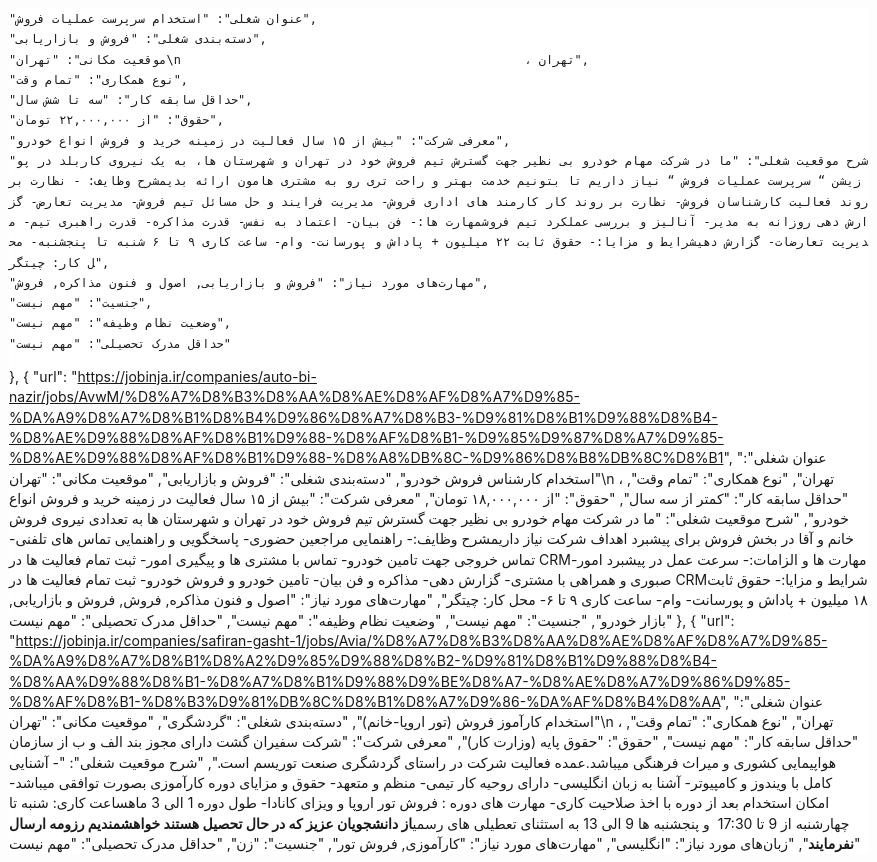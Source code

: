     "عنوان شغلی": "استخدام سرپرست عملیات فروش",
    "دسته‌بندی شغلی": "فروش و بازاریابی",
    "موقعیت مکانی": "تهران\n                                                ، تهران",
    "نوع همکاری": "تمام وقت",
    "حداقل سابقه کار": "سه تا شش سال",
    "حقوق": "از ۲۲,۰۰۰,۰۰۰ تومان",
    "معرفی شرکت": "بیش از ۱۵ سال فعالیت در زمینه خرید و فروش انواع خودرو",
    "شرح موقعیت شغلی": "ما در شرکت مهام خودرو بی نظیر جهت گسترش تیم فروش خود در تهران و شهرستان ها، به یک نیروی کاربلد در پوزیشن “ سرپرست عملیات فروش “ نیاز داریم تا بتونیم خدمت بهتر و راحت تری رو به مشتری هامون ارائه بدیمشرح وظایف: - نظارت بر روند فعالیت کارشناسان فروش- نظارت بر روند کار کارمند های اداری فروش- مدیریت فرایند و حل مسائل تیم فروش- مدیریت تعارض- گزارش دهی روزانه به مدیر- آنالیز و بررسی عملکرد تیم فروشمهارت ها:- فن بیان- اعتماد به نفس- قدرت مذاکره- قدرت راهبری تیم- مدیریت تعارضات- گزارش دهیشرایط و مزایا:- حقوق ثابت ۲۲ میلیون + پاداش و پورسانت- وام- ساعت کاری ۹ تا ۶ شنبه تا پنجشنبه- محل کار: چیتگر",
    "مهارت‌های مورد نیاز": "فروش و بازاریابی, اصول و فنون مذاکره, فروش",
    "جنسیت": "مهم نیست",
    "وضعیت نظام وظیفه": "مهم‌ نیست",
    "حداقل مدرک تحصیلی": "مهم نیست"
  },
  {
    "url": "https://jobinja.ir/companies/auto-bi-nazir/jobs/AvwM/%D8%A7%D8%B3%D8%AA%D8%AE%D8%AF%D8%A7%D9%85-%DA%A9%D8%A7%D8%B1%D8%B4%D9%86%D8%A7%D8%B3-%D9%81%D8%B1%D9%88%D8%B4-%D8%AE%D9%88%D8%AF%D8%B1%D9%88-%D8%AF%D8%B1-%D9%85%D9%87%D8%A7%D9%85-%D8%AE%D9%88%D8%AF%D8%B1%D9%88-%D8%A8%DB%8C-%D9%86%D8%B8%DB%8C%D8%B1",
    "عنوان شغلی": "استخدام کارشناس فروش خودرو",
    "دسته‌بندی شغلی": "فروش و بازاریابی",
    "موقعیت مکانی": "تهران\n                                                ، تهران",
    "نوع همکاری": "تمام وقت",
    "حداقل سابقه کار": "کمتر از سه سال",
    "حقوق": "از ۱۸,۰۰۰,۰۰۰ تومان",
    "معرفی شرکت": "بیش از ۱۵ سال فعالیت در زمینه خرید و فروش انواع خودرو",
    "شرح موقعیت شغلی": "ما در شرکت مهام خودرو بی نظیر جهت گسترش تیم فروش خود در تهران و شهرستان ها به تعدادی نیروی فروش خانم و آقا در بخش فروش برای پیشبرد اهداف شرکت نیاز داریمشرح وظایف:- راهنمایی مراجعین حضوری- پاسخگویی و راهنمایی تماس های تلفنی- تماس خروجی جهت تامین خودرو- تماس با مشتری ها و پیگیری امور- ثبت تمام فعالیت ها در CRMمهارت ها و الزامات:- سرعت عمل در پیشبرد امور- صبوری و همراهی با مشتری- گزارش دهی- مذاکره و فن بیان- تامین خودرو و فروش خودرو- ثبت تمام فعالیت ها در CRMشرایط و مزایا:- حقوق ثابت ۱۸ میلیون + پاداش و پورسانت- وام- ساعت کاری ۹ تا ۶- محل کار: چیتگر",
    "مهارت‌های مورد نیاز": "اصول و فنون مذاکره, فروش, فروش و بازاریابی, بازار خودرو",
    "جنسیت": "مهم نیست",
    "وضعیت نظام وظیفه": "مهم‌ نیست",
    "حداقل مدرک تحصیلی": "مهم نیست"
  },
  {
    "url": "https://jobinja.ir/companies/safiran-gasht-1/jobs/Avia/%D8%A7%D8%B3%D8%AA%D8%AE%D8%AF%D8%A7%D9%85-%DA%A9%D8%A7%D8%B1%D8%A2%D9%85%D9%88%D8%B2-%D9%81%D8%B1%D9%88%D8%B4-%D8%AA%D9%88%D8%B1-%D8%A7%D8%B1%D9%88%D9%BE%D8%A7-%D8%AE%D8%A7%D9%86%D9%85-%D8%AF%D8%B1-%D8%B3%D9%81%DB%8C%D8%B1%D8%A7%D9%86-%DA%AF%D8%B4%D8%AA",
    "عنوان شغلی": "استخدام کارآموز فروش (تور اروپا-خانم)",
    "دسته‌بندی شغلی": "گردشگری",
    "موقعیت مکانی": "تهران\n                                                ، تهران",
    "نوع همکاری": "تمام وقت",
    "حداقل سابقه کار": "مهم نیست",
    "حقوق": "حقوق پایه (وزارت کار)",
    "معرفی شرکت": "شرکت سفیران گشت دارای مجوز بند الف و ب از سازمان هواپیمایی کشوری و میراث فرهنگی میباشد.عمده فعالیت شرکت در راستای گردشگری صنعت توریسم است.",
    "شرح موقعیت شغلی": "- آشنایی کامل با ویندوز و کامپیوتر- آشنا به زبان انگلیسی- دارای روحیه کار تیمی- منظم و متعهد- حقوق و مزایای دوره کارآموزی بصورت توافقی میباشد- امکان استخدام بعد از دوره با اخذ صلاحیت کاری- مهارت های دوره : فروش تور اروپا و ویزای کانادا- طول دوره 1 الی 3 ماهساعت کاری: شنبه تا چهارشنبه از 9 تا 17:30  و پنجشنبه ها 9 الی 13 به استثنای تعطیلی های رسمی****از دانشجویان عزیز که در حال تحصیل هستند خواهشمندیم رزومه ارسال نفرمایند****",
    "زبان‌های مورد نیاز": "انگلیسی",
    "مهارت‌های مورد نیاز": "کارآموزی, فروش تور",
    "جنسیت": "زن",
    "حداقل مدرک تحصیلی": "مهم نیست"